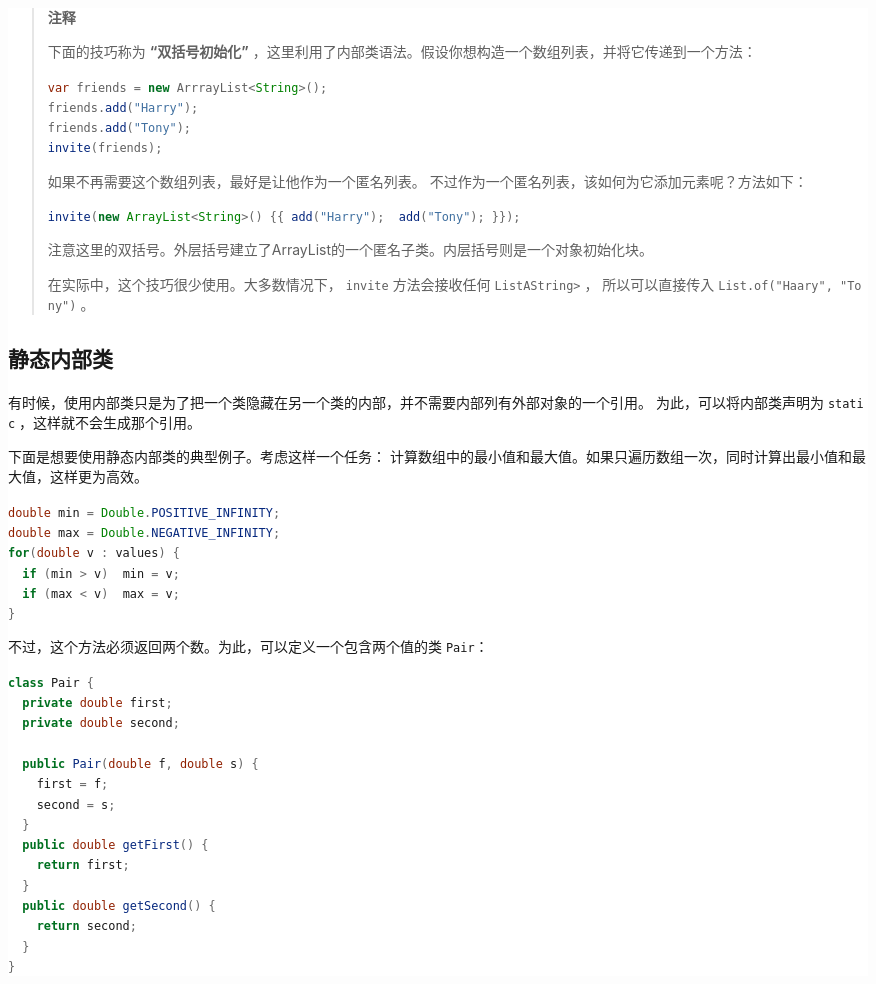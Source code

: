 > **注释**
>
> 下面的技巧称为 **“双括号初始化”** ，这里利用了内部类语法。假设你想构造一个数组列表，并将它传递到一个方法：
> ```java
> var friends = new ArrrayList<String>();
> friends.add("Harry");
> friends.add("Tony");
> invite(friends);
> ```
> 如果不再需要这个数组列表，最好是让他作为一个匿名列表。
> 不过作为一个匿名列表，该如何为它添加元素呢？方法如下：
> ```java
> invite(new ArrayList<String>() {{ add("Harry");  add("Tony"); }});
> ```
> 注意这里的双括号。外层括号建立了ArrayList的一个匿名子类。内层括号则是一个对象初始化块。
>
> 在实际中，这个技巧很少使用。大多数情况下， `invite` 方法会接收任何 `ListAString>` ，
> 所以可以直接传入 `List.of("Haary", "Tony")` 。

## 静态内部类

有时候，使用内部类只是为了把一个类隐藏在另一个类的内部，并不需要内部列有外部对象的一个引用。
为此，可以将内部类声明为 `static` ，这样就不会生成那个引用。

下面是想要使用静态内部类的典型例子。考虑这样一个任务：
计算数组中的最小值和最大值。如果只遍历数组一次，同时计算出最小值和最大值，这样更为高效。

```java
double min = Double.POSITIVE_INFINITY;
double max = Double.NEGATIVE_INFINITY;
for(double v : values) {
  if (min > v)  min = v;
  if (max < v)  max = v;
}
```

不过，这个方法必须返回两个数。为此，可以定义一个包含两个值的类 `Pair`：

```java
class Pair {
  private double first;
  private double second;

  public Pair(double f, double s) {
    first = f;
    second = s;
  }
  public double getFirst() {
    return first;
  }
  public double getSecond() {
    return second;
  }
}
```
